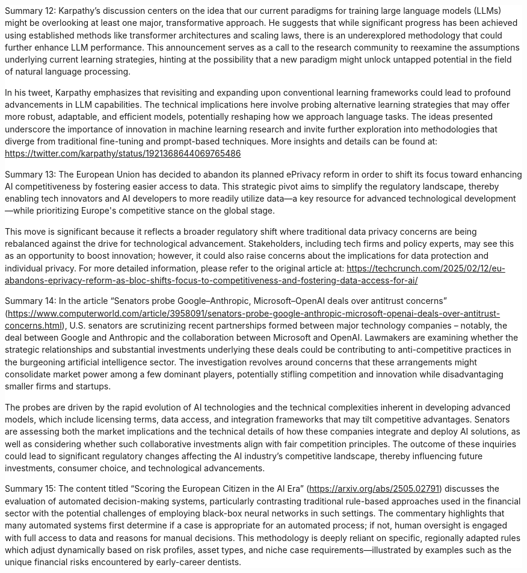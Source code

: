 Summary 12:
Karpathy’s discussion centers on the idea that our current paradigms for training large language models (LLMs) might be overlooking at least one major, transformative approach. He suggests that while significant progress has been achieved using established methods like transformer architectures and scaling laws, there is an underexplored methodology that could further enhance LLM performance. This announcement serves as a call to the research community to reexamine the assumptions underlying current learning strategies, hinting at the possibility that a new paradigm might unlock untapped potential in the field of natural language processing.

In his tweet, Karpathy emphasizes that revisiting and expanding upon conventional learning frameworks could lead to profound advancements in LLM capabilities. The technical implications here involve probing alternative learning strategies that may offer more robust, adaptable, and efficient models, potentially reshaping how we approach language tasks. The ideas presented underscore the importance of innovation in machine learning research and invite further exploration into methodologies that diverge from traditional fine-tuning and prompt-based techniques. More insights and details can be found at: https://twitter.com/karpathy/status/1921368644069765486

Summary 13:
The European Union has decided to abandon its planned ePrivacy reform in order to shift its focus toward enhancing AI competitiveness by fostering easier access to data. This strategic pivot aims to simplify the regulatory landscape, thereby enabling tech innovators and AI developers to more readily utilize data—a key resource for advanced technological development—while prioritizing Europe's competitive stance on the global stage.

This move is significant because it reflects a broader regulatory shift where traditional data privacy concerns are being rebalanced against the drive for technological advancement. Stakeholders, including tech firms and policy experts, may see this as an opportunity to boost innovation; however, it could also raise concerns about the implications for data protection and individual privacy. For more detailed information, please refer to the original article at: https://techcrunch.com/2025/02/12/eu-abandons-eprivacy-reform-as-bloc-shifts-focus-to-competitiveness-and-fostering-data-access-for-ai/

Summary 14:
In the article “Senators probe Google–Anthropic, Microsoft–OpenAI deals over antitrust concerns” (https://www.computerworld.com/article/3958091/senators-probe-google-anthropic-microsoft-openai-deals-over-antitrust-concerns.html), U.S. senators are scrutinizing recent partnerships formed between major technology companies – notably, the deal between Google and Anthropic and the collaboration between Microsoft and OpenAI. Lawmakers are examining whether the strategic relationships and substantial investments underlying these deals could be contributing to anti-competitive practices in the burgeoning artificial intelligence sector. The investigation revolves around concerns that these arrangements might consolidate market power among a few dominant players, potentially stifling competition and innovation while disadvantaging smaller firms and startups.

The probes are driven by the rapid evolution of AI technologies and the technical complexities inherent in developing advanced models, which include licensing terms, data access, and integration frameworks that may tilt competitive advantages. Senators are assessing both the market implications and the technical details of how these companies integrate and deploy AI solutions, as well as considering whether such collaborative investments align with fair competition principles. The outcome of these inquiries could lead to significant regulatory changes affecting the AI industry’s competitive landscape, thereby influencing future investments, consumer choice, and technological advancements.

Summary 15:
The content titled “Scoring the European Citizen in the AI Era” (https://arxiv.org/abs/2505.02791) discusses the evaluation of automated decision-making systems, particularly contrasting traditional rule-based approaches used in the financial sector with the potential challenges of employing black-box neural networks in such settings. The commentary highlights that many automated systems first determine if a case is appropriate for an automated process; if not, human oversight is engaged with full access to data and reasons for manual decisions. This methodology is deeply reliant on specific, regionally adapted rules which adjust dynamically based on risk profiles, asset types, and niche case requirements—illustrated by examples such as the unique financial risks encountered by early-career dentists.
